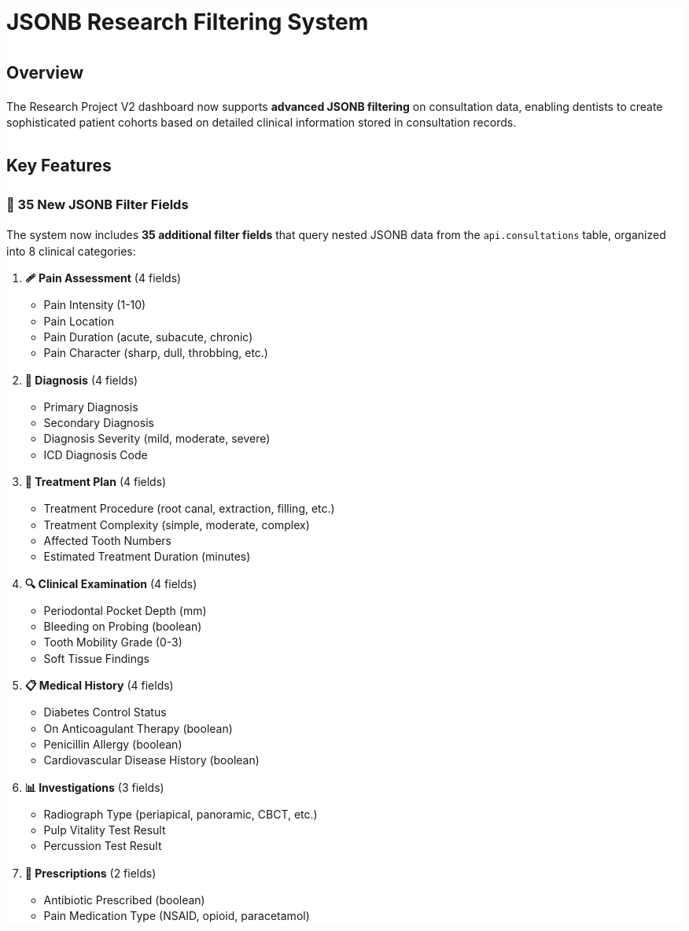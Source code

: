 # JSONB Research Filtering System

## Overview

The Research Project V2 dashboard now supports **advanced JSONB filtering** on consultation data, enabling dentists to create sophisticated patient cohorts based on detailed clinical information stored in consultation records.

## Key Features

### 🎯 35 New JSONB Filter Fields

The system now includes **35 additional filter fields** that query nested JSONB data from the `api.consultations` table, organized into 8 clinical categories:

1. **🩹 Pain Assessment** (4 fields)
   - Pain Intensity (1-10)
   - Pain Location
   - Pain Duration (acute, subacute, chronic)
   - Pain Character (sharp, dull, throbbing, etc.)

2. **🔬 Diagnosis** (4 fields)
   - Primary Diagnosis
   - Secondary Diagnosis
   - Diagnosis Severity (mild, moderate, severe)
   - ICD Diagnosis Code

3. **🦷 Treatment Plan** (4 fields)
   - Treatment Procedure (root canal, extraction, filling, etc.)
   - Treatment Complexity (simple, moderate, complex)
   - Affected Tooth Numbers
   - Estimated Treatment Duration (minutes)

4. **🔍 Clinical Examination** (4 fields)
   - Periodontal Pocket Depth (mm)
   - Bleeding on Probing (boolean)
   - Tooth Mobility Grade (0-3)
   - Soft Tissue Findings

5. **📋 Medical History** (4 fields)
   - Diabetes Control Status
   - On Anticoagulant Therapy (boolean)
   - Penicillin Allergy (boolean)
   - Cardiovascular Disease History (boolean)

6. **📊 Investigations** (3 fields)
   - Radiograph Type (periapical, panoramic, CBCT, etc.)
   - Pulp Vitality Test Result
   - Percussion Test Result

7. **💊 Prescriptions** (2 fields)
   - Antibiotic Prescribed (boolean)
   - Pain Medication Type (NSAID, opioid, paracetamol)
